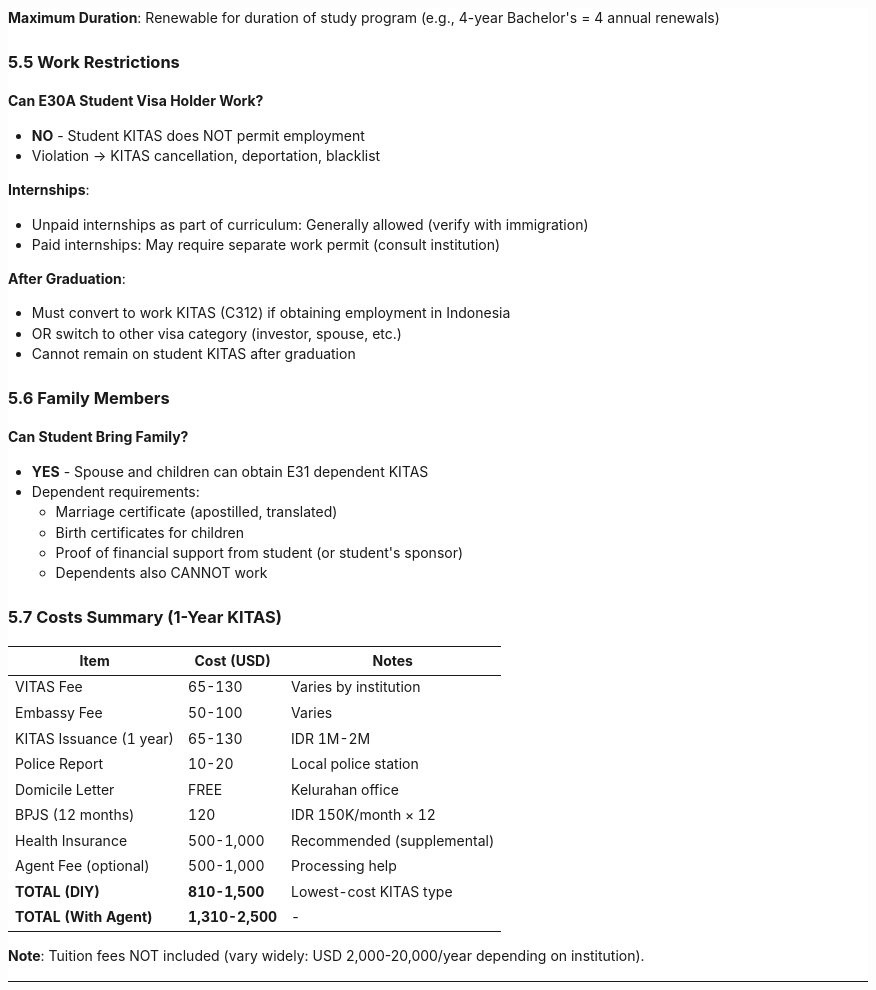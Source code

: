 **Maximum Duration**: Renewable for duration of study program (e.g., 4-year Bachelor's = 4 annual renewals)

### 5.5 Work Restrictions

**Can E30A Student Visa Holder Work?**
- **NO** - Student KITAS does NOT permit employment
- Violation → KITAS cancellation, deportation, blacklist

**Internships**:
- Unpaid internships as part of curriculum: Generally allowed (verify with immigration)
- Paid internships: May require separate work permit (consult institution)

**After Graduation**:
- Must convert to work KITAS (C312) if obtaining employment in Indonesia
- OR switch to other visa category (investor, spouse, etc.)
- Cannot remain on student KITAS after graduation

### 5.6 Family Members

**Can Student Bring Family?**
- **YES** - Spouse and children can obtain E31 dependent KITAS
- Dependent requirements:
  - Marriage certificate (apostilled, translated)
  - Birth certificates for children
  - Proof of financial support from student (or student's sponsor)
  - Dependents also CANNOT work

### 5.7 Costs Summary (1-Year KITAS)

| **Item** | **Cost (USD)** | **Notes** |
|----------|----------------|-----------|
| VITAS Fee | 65-130 | Varies by institution |
| Embassy Fee | 50-100 | Varies |
| KITAS Issuance (1 year) | 65-130 | IDR 1M-2M |
| Police Report | 10-20 | Local police station |
| Domicile Letter | FREE | Kelurahan office |
| BPJS (12 months) | 120 | IDR 150K/month × 12 |
| Health Insurance | 500-1,000 | Recommended (supplemental) |
| Agent Fee (optional) | 500-1,000 | Processing help |
| **TOTAL (DIY)** | **810-1,500** | Lowest-cost KITAS type |
| **TOTAL (With Agent)** | **1,310-2,500** | - |

**Note**: Tuition fees NOT included (vary widely: USD 2,000-20,000/year depending on institution).

---
